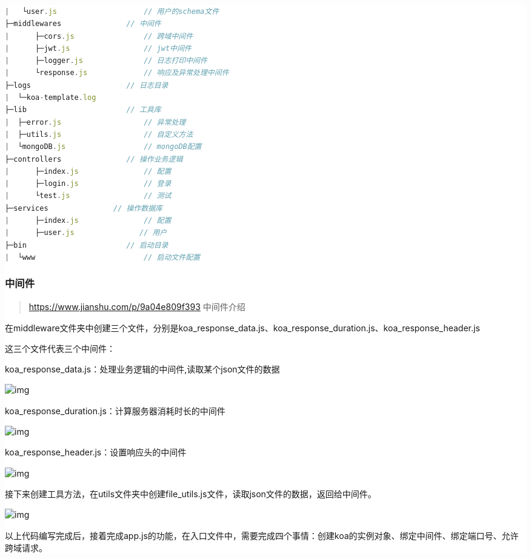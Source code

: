 ```js
|   └user.js                    // 用户的schema文件
├─middlewares               // 中间件
|      ├─cors.js                // 跨域中间件
|      ├─jwt.js                 // jwt中间件
|      ├─logger.js              // 日志打印中间件
|      └response.js             // 响应及异常处理中间件
├─logs                      // 日志目录
|  └─koa-template.log
├─lib                       // 工具库
|  ├─error.js                   // 异常处理
|  ├─utils.js                   // 自定义方法
|  └mongoDB.js                  // mongoDB配置
├─controllers               // 操作业务逻辑
|      ├─index.js               // 配置
|      ├─login.js               // 登录
|      └test.js                 // 测试
├─services               // 操作数据库
|      ├─index.js               // 配置
|      ├─user.js               // 用户
├─bin                       // 启动目录
|  └www                         // 启动文件配置
```

### 中间件

> https://www.jianshu.com/p/9a04e809f393 中间件介绍

在middleware文件夹中创建三个文件，分别是koa_response_data.js、koa_response_duration.js、koa_response_header.js

这三个文件代表三个中间件：

koa_response_data.js：处理业务逻辑的中间件,读取某个json文件的数据

![img](https://img-blog.csdnimg.cn/20201122212655393.png?x-oss-process=image/watermark,type_ZmFuZ3poZW5naGVpdGk,shadow_10,text_aHR0cHM6Ly9ibG9nLmNzZG4ubmV0L2xpYW5nbWVuZ2Jr,size_16,color_FFFFFF,t_70)



koa_response_duration.js：计算服务器消耗时长的中间件

![img](https://img-blog.csdnimg.cn/2020112221271463.png?x-oss-process=image/watermark,type_ZmFuZ3poZW5naGVpdGk,shadow_10,text_aHR0cHM6Ly9ibG9nLmNzZG4ubmV0L2xpYW5nbWVuZ2Jr,size_16,color_FFFFFF,t_70)

 

koa_response_header.js：设置响应头的中间件

![img](https://img-blog.csdnimg.cn/202011222127323.png)

 

接下来创建工具方法，在utils文件夹中创建file_utils.js文件，读取json文件的数据，返回给中间件。

![img](https://img-blog.csdnimg.cn/20201122212932489.png?x-oss-process=image/watermark,type_ZmFuZ3poZW5naGVpdGk,shadow_10,text_aHR0cHM6Ly9ibG9nLmNzZG4ubmV0L2xpYW5nbWVuZ2Jr,size_16,color_FFFFFF,t_70)

 

以上代码编写完成后，接着完成app.js的功能，在入口文件中，需要完成四个事情：创建koa的实例对象、绑定中间件、绑定端口号、允许跨域请求。
